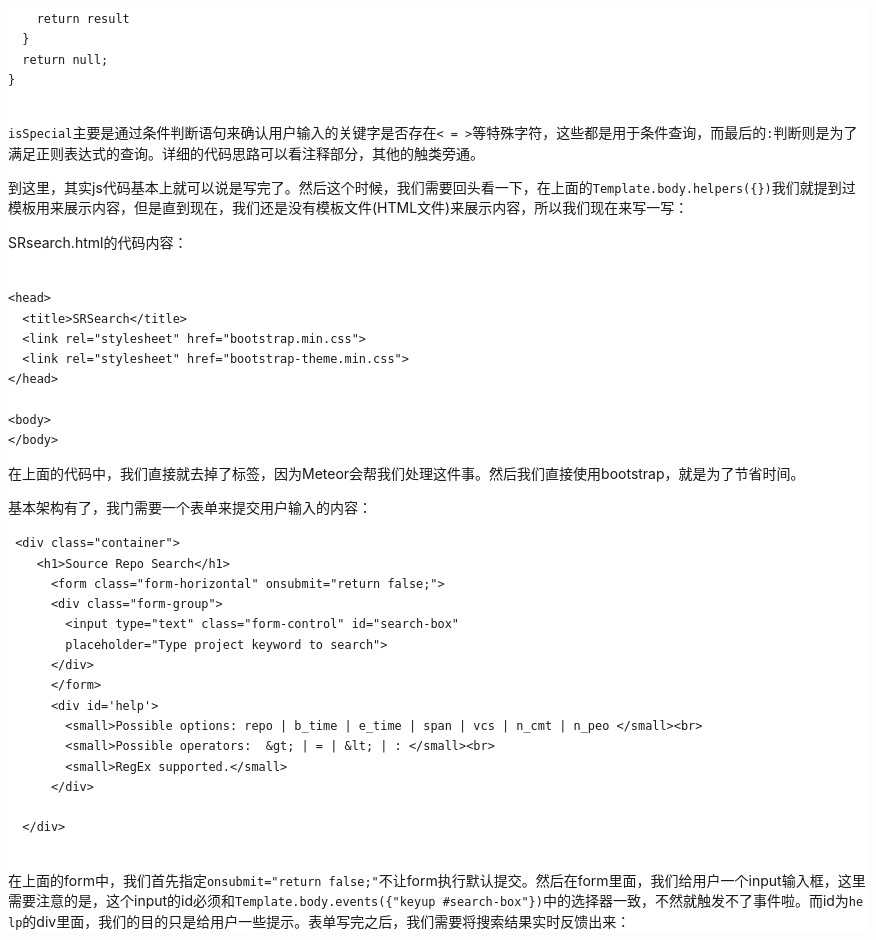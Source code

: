 ```
    return result
  } 
  return null;
}


```

`isSpecial`主要是通过条件判断语句来确认用户输入的关键字是否存在`< = >`等特殊字符，这些都是用于条件查询，而最后的`:`判断则是为了满足正则表达式的查询。详细的代码思路可以看注释部分，其他的触类旁通。


到这里，其实js代码基本上就可以说是写完了。然后这个时候，我们需要回头看一下，在上面的`Template.body.helpers({})`我们就提到过模板用来展示内容，但是直到现在，我们还是没有模板文件(HTML文件)来展示内容，所以我们现在来写一写：

SRsearch.html的代码内容：

```

<head>
  <title>SRSearch</title>
  <link rel="stylesheet" href="bootstrap.min.css">
  <link rel="stylesheet" href="bootstrap-theme.min.css">
</head>

<body>
</body>

```
在上面的代码中，我们直接就去掉了<html>标签，因为Meteor会帮我们处理这件事。然后我们直接使用bootstrap，就是为了节省时间。

基本架构有了，我门需要一个表单来提交用户输入的内容：

```
 <div class="container">
    <h1>Source Repo Search</h1>
      <form class="form-horizontal" onsubmit="return false;">
      <div class="form-group">
        <input type="text" class="form-control" id="search-box" 
        placeholder="Type project keyword to search">
      </div>
      </form>
      <div id='help'>
        <small>Possible options: repo | b_time | e_time | span | vcs | n_cmt | n_peo </small><br>
        <small>Possible operators:  &gt; | = | &lt; | : </small><br>
        <small>RegEx supported.</small>
      </div>

  </div>


```
在上面的form中，我们首先指定`onsubmit="return false;"`不让form执行默认提交。然后在form里面，我们给用户一个input输入框，这里需要注意的是，这个input的id必须和`Template.body.events({"keyup #search-box"})`中的选择器一致，不然就触发不了事件啦。而id为`help`的div里面，我们的目的只是给用户一些提示。表单写完之后，我们需要将搜索结果实时反馈出来：
